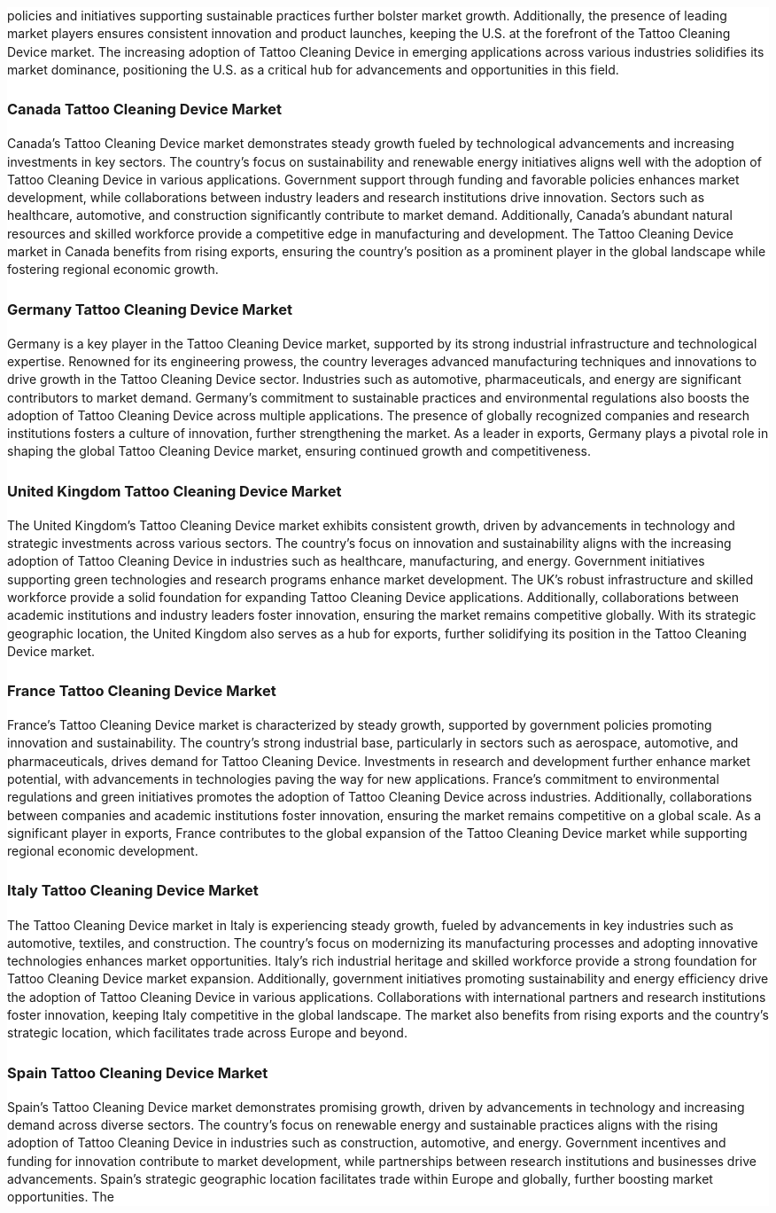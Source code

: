 policies and initiatives supporting sustainable practices further bolster market growth. Additionally, the presence of leading market players ensures consistent innovation and product launches, keeping the U.S. at the forefront of the Tattoo Cleaning Device market. The increasing adoption of Tattoo Cleaning Device in emerging applications across various industries solidifies its market dominance, positioning the U.S. as a critical hub for advancements and opportunities in this field.</p><h3>Canada Tattoo Cleaning Device Market</h3><p>Canada&rsquo;s Tattoo Cleaning Device market demonstrates steady growth fueled by technological advancements and increasing investments in key sectors. The country&rsquo;s focus on sustainability and renewable energy initiatives aligns well with the adoption of Tattoo Cleaning Device in various applications. Government support through funding and favorable policies enhances market development, while collaborations between industry leaders and research institutions drive innovation. Sectors such as healthcare, automotive, and construction significantly contribute to market demand. Additionally, Canada&rsquo;s abundant natural resources and skilled workforce provide a competitive edge in manufacturing and development. The Tattoo Cleaning Device market in Canada benefits from rising exports, ensuring the country&rsquo;s position as a prominent player in the global landscape while fostering regional economic growth.</p><h3>Germany Tattoo Cleaning Device Market</h3><p>Germany is a key player in the Tattoo Cleaning Device market, supported by its strong industrial infrastructure and technological expertise. Renowned for its engineering prowess, the country leverages advanced manufacturing techniques and innovations to drive growth in the Tattoo Cleaning Device sector. Industries such as automotive, pharmaceuticals, and energy are significant contributors to market demand. Germany&rsquo;s commitment to sustainable practices and environmental regulations also boosts the adoption of Tattoo Cleaning Device across multiple applications. The presence of globally recognized companies and research institutions fosters a culture of innovation, further strengthening the market. As a leader in exports, Germany plays a pivotal role in shaping the global Tattoo Cleaning Device market, ensuring continued growth and competitiveness.</p><h3>United Kingdom Tattoo Cleaning Device Market</h3><p>The United Kingdom&rsquo;s Tattoo Cleaning Device market exhibits consistent growth, driven by advancements in technology and strategic investments across various sectors. The country&rsquo;s focus on innovation and sustainability aligns with the increasing adoption of Tattoo Cleaning Device in industries such as healthcare, manufacturing, and energy. Government initiatives supporting green technologies and research programs enhance market development. The UK&rsquo;s robust infrastructure and skilled workforce provide a solid foundation for expanding Tattoo Cleaning Device applications. Additionally, collaborations between academic institutions and industry leaders foster innovation, ensuring the market remains competitive globally. With its strategic geographic location, the United Kingdom also serves as a hub for exports, further solidifying its position in the Tattoo Cleaning Device market.</p><h3>France Tattoo Cleaning Device Market</h3><p>France&rsquo;s Tattoo Cleaning Device market is characterized by steady growth, supported by government policies promoting innovation and sustainability. The country&rsquo;s strong industrial base, particularly in sectors such as aerospace, automotive, and pharmaceuticals, drives demand for Tattoo Cleaning Device. Investments in research and development further enhance market potential, with advancements in technologies paving the way for new applications. France&rsquo;s commitment to environmental regulations and green initiatives promotes the adoption of Tattoo Cleaning Device across industries. Additionally, collaborations between companies and academic institutions foster innovation, ensuring the market remains competitive on a global scale. As a significant player in exports, France contributes to the global expansion of the Tattoo Cleaning Device market while supporting regional economic development.</p><h3>Italy Tattoo Cleaning Device Market</h3><p>The Tattoo Cleaning Device market in Italy is experiencing steady growth, fueled by advancements in key industries such as automotive, textiles, and construction. The country&rsquo;s focus on modernizing its manufacturing processes and adopting innovative technologies enhances market opportunities. Italy&rsquo;s rich industrial heritage and skilled workforce provide a strong foundation for Tattoo Cleaning Device market expansion. Additionally, government initiatives promoting sustainability and energy efficiency drive the adoption of Tattoo Cleaning Device in various applications. Collaborations with international partners and research institutions foster innovation, keeping Italy competitive in the global landscape. The market also benefits from rising exports and the country&rsquo;s strategic location, which facilitates trade across Europe and beyond.</p><h3>Spain Tattoo Cleaning Device Market</h3><p>Spain&rsquo;s Tattoo Cleaning Device market demonstrates promising growth, driven by advancements in technology and increasing demand across diverse sectors. The country&rsquo;s focus on renewable energy and sustainable practices aligns with the rising adoption of Tattoo Cleaning Device in industries such as construction, automotive, and energy. Government incentives and funding for innovation contribute to market development, while partnerships between research institutions and businesses drive advancements. Spain&rsquo;s strategic geographic location facilitates trade within Europe and globally, further boosting market opportunities. The